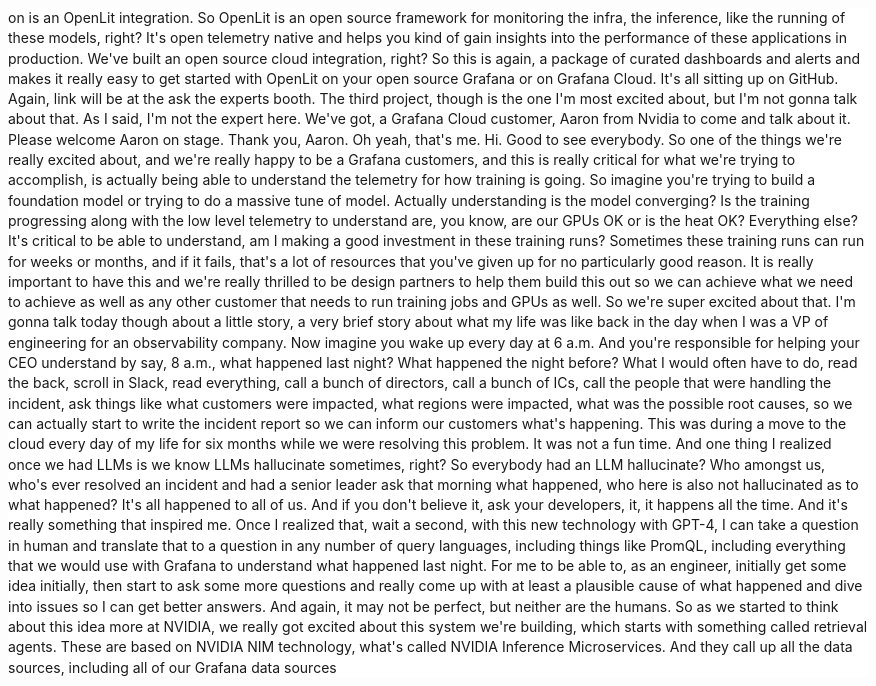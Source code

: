 on is an OpenLit integration. So OpenLit is an open source framework
for monitoring the infra, the inference, like the running of these models, right? It's open telemetry native and helps
you kind of gain insights into the performance of these
applications in production. We've built an open source cloud
integration, right? So this is again, a package of curated dashboards and
alerts and makes it really easy to get started with OpenLit on your open
source Grafana or on Grafana Cloud. It's all sitting up on GitHub. Again,
link will be at the ask the experts booth. The third project, though is
the one I'm most excited about, but I'm not gonna talk about that.
As I said, I'm not the expert here. We've got, a Grafana Cloud customer, Aaron from Nvidia to come and talk
about it. Please welcome Aaron on stage. Thank you, Aaron. Oh yeah, that's me. Hi.
Good to see everybody. So one of the things we're
really excited about, and we're really happy to
be a Grafana customers, and this is really critical for
what we're trying to accomplish, is actually being able to understand
the telemetry for how training is going. So imagine you're trying to build a
foundation model or trying to do a massive tune of model. Actually understanding
is the model converging? Is the training progressing along with
the low level telemetry to understand are, you know, are our GPUs OK or
is the heat OK? Everything else? It's critical to be able to understand, am I making a good investment
in these training runs? Sometimes these training runs can run
for weeks or months, and if it fails, that's a lot of resources that you've
given up for no particularly good reason. It is really important to have this
and we're really thrilled to be design partners to help them build this out so
we can achieve what we need to achieve as well as any other customer that needs
to run training jobs and GPUs as well. So we're super excited about that. I'm gonna talk today though about a
little story, a very brief story about what my life was like back in the
day when I was a VP of engineering for an observability company. Now imagine you wake
up every day at 6 a.m. And you're responsible for helping
your CEO understand by say, 8 a.m., what happened last night? What
happened the night before? What I would often have to do, read the
back, scroll in Slack, read everything, call a bunch of directors,
call a bunch of ICs, call the people that were
handling the incident, ask things like what customers were
impacted, what regions were impacted, what was the possible root causes, so we can actually start to write the
incident report so we can inform our customers what's happening. This was during a move to the cloud
every day of my life for six months while we were resolving this
problem. It was not a fun time. And one thing I realized
once we had LLMs is we know LLMs hallucinate sometimes, right?
So everybody had an LLM hallucinate? Who amongst us, who's ever resolved an incident and had
a senior leader ask that morning what happened, who here is also not
hallucinated as to what happened? It's all happened to all of us.
And if you don't believe it, ask your developers, it,
it happens all the time. And it's really something that
inspired me. Once I realized that, wait a second, with this
new technology with GPT-4, I can take a question in
human and translate that to a question in any number of query
languages, including things like PromQL, including everything that we would use
with Grafana to understand what happened last night. For me to be
able to, as an engineer, initially get some idea initially, then start to ask some more questions
and really come up with at least a plausible cause of what happened and
dive into issues so I can get better answers. And again, it may not be
perfect, but neither are the humans. So as we started to think
about this idea more at NVIDIA, we really got excited about
this system we're building, which starts with something
called retrieval agents. These are based on NVIDIA NIM technology, what's called NVIDIA
Inference Microservices. And they call up all the data sources, including all of our Grafana data sources